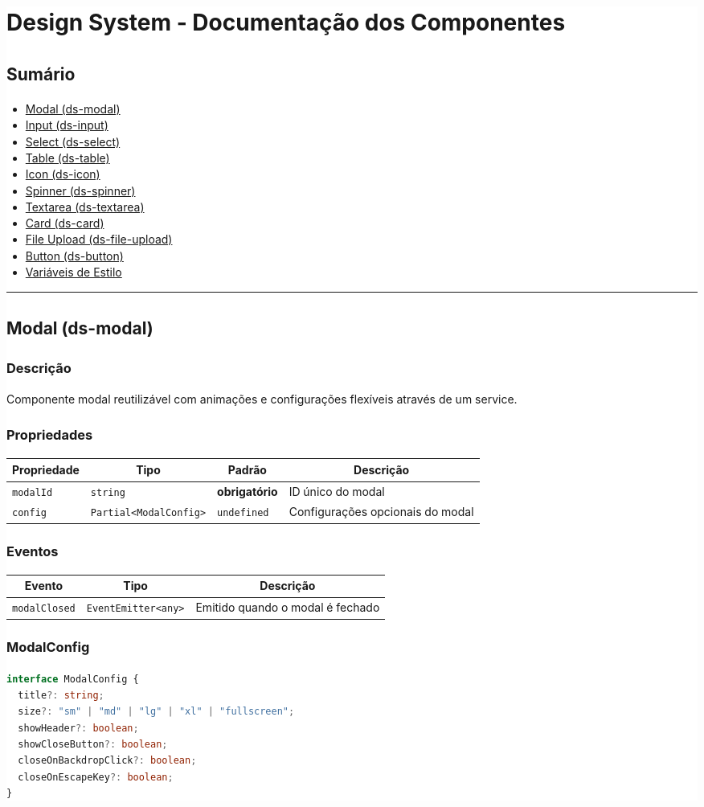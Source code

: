 # Design System - Documentação dos Componentes

## Sumário

- [Modal (ds-modal)](#modal-ds-modal)
- [Input (ds-input)](#input-ds-input)
- [Select (ds-select)](#select-ds-select)
- [Table (ds-table)](#table-ds-table)
- [Icon (ds-icon)](#icon-ds-icon)
- [Spinner (ds-spinner)](#spinner-ds-spinner)
- [Textarea (ds-textarea)](#textarea-ds-textarea)
- [Card (ds-card)](#card-ds-card)
- [File Upload (ds-file-upload)](#file-upload-ds-file-upload)
- [Button (ds-button)](#button-ds-button)
- [Variáveis de Estilo](#variáveis-de-estilo)

---

## Modal (ds-modal)

### Descrição

Componente modal reutilizável com animações e configurações flexíveis através de um service.

### Propriedades

| Propriedade | Tipo                   | Padrão          | Descrição                        |
| ----------- | ---------------------- | --------------- | -------------------------------- |
| `modalId`   | `string`               | **obrigatório** | ID único do modal                |
| `config`    | `Partial<ModalConfig>` | `undefined`     | Configurações opcionais do modal |

### Eventos

| Evento        | Tipo                | Descrição                        |
| ------------- | ------------------- | -------------------------------- |
| `modalClosed` | `EventEmitter<any>` | Emitido quando o modal é fechado |

### ModalConfig

```typescript
interface ModalConfig {
  title?: string;
  size?: "sm" | "md" | "lg" | "xl" | "fullscreen";
  showHeader?: boolean;
  showCloseButton?: boolean;
  closeOnBackdropClick?: boolean;
  closeOnEscapeKey?: boolean;
}
```
